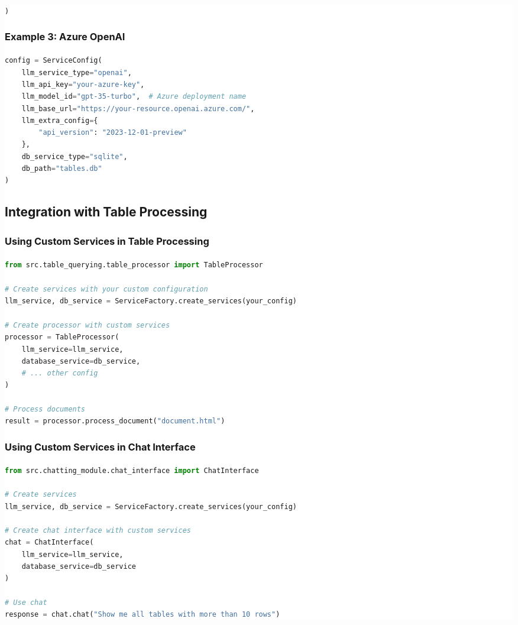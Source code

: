 ```python
)
```

### Example 3: Azure OpenAI

```python
config = ServiceConfig(
    llm_service_type="openai",
    llm_api_key="your-azure-key",
    llm_model_id="gpt-35-turbo",  # Azure deployment name
    llm_base_url="https://your-resource.openai.azure.com/",
    llm_extra_config={
        "api_version": "2023-12-01-preview"
    },
    db_service_type="sqlite",
    db_path="tables.db"
)
```

## Integration with Table Processing

### Using Custom Services in Table Processing

```python
from src.table_querying.table_processor import TableProcessor

# Create services with your custom configuration
llm_service, db_service = ServiceFactory.create_services(your_config)

# Create processor with custom services
processor = TableProcessor(
    llm_service=llm_service,
    database_service=db_service,
    # ... other config
)

# Process documents
result = processor.process_document("document.html")
```

### Using Custom Services in Chat Interface

```python
from src.chatting_module.chat_interface import ChatInterface

# Create services
llm_service, db_service = ServiceFactory.create_services(your_config)

# Create chat interface with custom services
chat = ChatInterface(
    llm_service=llm_service,
    database_service=db_service
)

# Use chat
response = chat.chat("Show me all tables with more than 10 rows")
```
